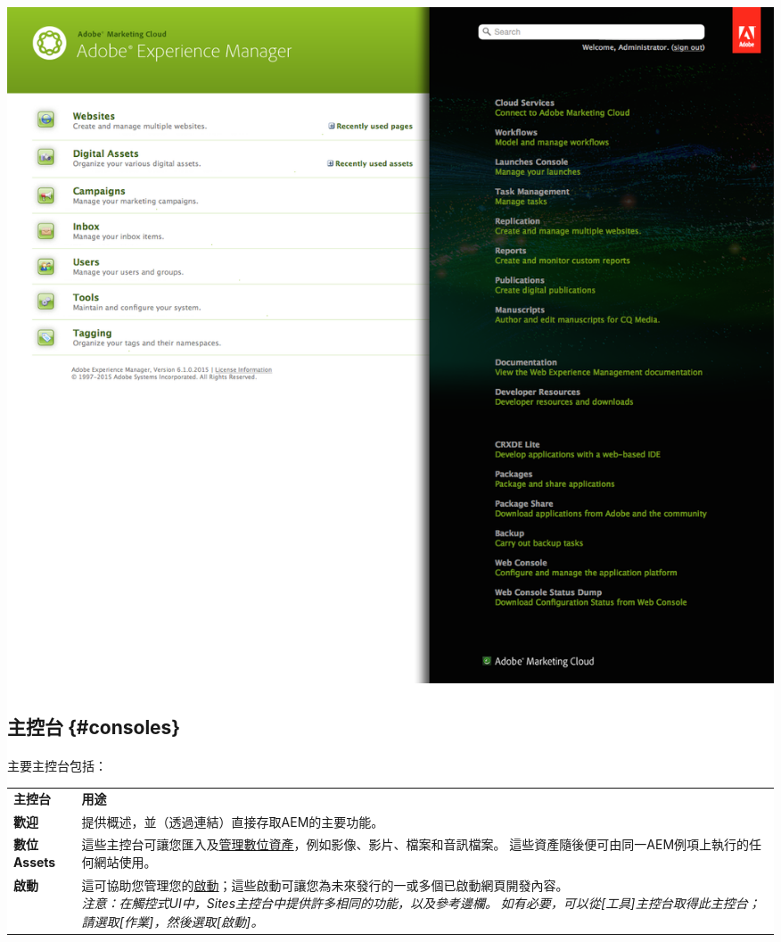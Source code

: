 ![screen_shot_2012-01-30at61745pm](assets/screen_shot_2012-01-30at61745pm.png)

## 主控台 {#consoles}

主要主控台包括：

<table>
 <tbody>
  <tr>
   <td><strong>主控台</strong></td>
   <td><strong>用途</strong></td>
  </tr>
  <tr>
   <td><strong>歡迎</strong></td>
   <td>提供概述，並（透過連結）直接存取AEM的主要功能。</td>
  </tr>
  <tr>
   <td><strong>數位Assets</strong><br /> </td>
   <td>這些主控台可讓您匯入及<a href="/help/sites-classic-ui-authoring/classicui-assets.md">管理數位資產</a>，例如影像、影片、檔案和音訊檔案。 這些資產隨後便可由同一AEM例項上執行的任何網站使用。 </td>
  </tr>
  <tr>
   <td><strong>啟動</strong></td>
   <td>這可協助您管理您的<a href="/help/sites-classic-ui-authoring/classic-launches.md">啟動</a>；這些啟動可讓您為未來發行的一或多個已啟動網頁開發內容。<br /> <i>注意：在觸控式UI中，Sites主控台中提供許多相同的功能，以及參考邊欄。</i> <i>如有必要，可以從[工具]主控台取得此主控台；請選取[作業]，然後選取[啟動]。</i></td>